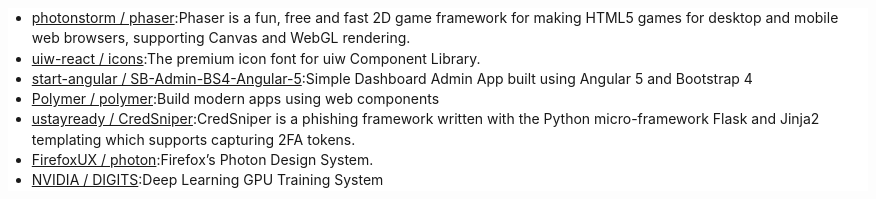 * [photonstorm / phaser](https://github.com/photonstorm/phaser):Phaser is a fun, free and fast 2D game framework for making HTML5 games for desktop and mobile web browsers, supporting Canvas and WebGL rendering.
* [uiw-react / icons](https://github.com/uiw-react/icons):The premium icon font for uiw Component Library.
* [start-angular / SB-Admin-BS4-Angular-5](https://github.com/start-angular/SB-Admin-BS4-Angular-5):Simple Dashboard Admin App built using Angular 5 and Bootstrap 4
* [Polymer / polymer](https://github.com/Polymer/polymer):Build modern apps using web components
* [ustayready / CredSniper](https://github.com/ustayready/CredSniper):CredSniper is a phishing framework written with the Python micro-framework Flask and Jinja2 templating which supports capturing 2FA tokens.
* [FirefoxUX / photon](https://github.com/FirefoxUX/photon):Firefox’s Photon Design System.
* [NVIDIA / DIGITS](https://github.com/NVIDIA/DIGITS):Deep Learning GPU Training System
